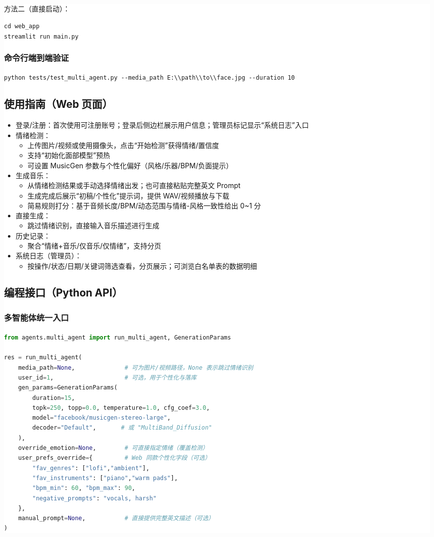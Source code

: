 方法二（直接启动）：
```
cd web_app
streamlit run main.py
```

### 命令行端到端验证
```
python tests/test_multi_agent.py --media_path E:\\path\\to\\face.jpg --duration 10
```


## 使用指南（Web 页面）

- 登录/注册：首次使用可注册账号；登录后侧边栏展示用户信息；管理员标记显示“系统日志”入口
- 情绪检测：
  - 上传图片/视频或使用摄像头，点击“开始检测”获得情绪/置信度
  - 支持“初始化面部模型”预热
  - 可设置 MusicGen 参数与个性化偏好（风格/乐器/BPM/负面提示）
- 生成音乐：
  - 从情绪检测结果或手动选择情绪出发；也可直接粘贴完整英文 Prompt
  - 生成完成后展示“初稿/个性化”提示词，提供 WAV/视频播放与下载
  - 简易规则打分：基于音频长度/BPM/动态范围与情绪-风格一致性给出 0~1 分
- 直接生成：
  - 跳过情绪识别，直接输入音乐描述进行生成
- 历史记录：
  - 聚合“情绪+音乐/仅音乐/仅情绪”，支持分页
- 系统日志（管理员）：
  - 按操作/状态/日期/关键词筛选查看，分页展示；可浏览白名单表的数据明细


## 编程接口（Python API）

### 多智能体统一入口
```python
from agents.multi_agent import run_multi_agent, GenerationParams

res = run_multi_agent(
    media_path=None,              # 可为图片/视频路径，None 表示跳过情绪识别
    user_id=1,                    # 可选，用于个性化与落库
    gen_params=GenerationParams(
        duration=15,
        topk=250, topp=0.0, temperature=1.0, cfg_coef=3.0,
        model="facebook/musicgen-stereo-large",
        decoder="Default",       # 或 "MultiBand_Diffusion"
    ),
    override_emotion=None,        # 可直接指定情绪（覆盖检测）
    user_prefs_override={         # Web 同款个性化字段（可选）
        "fav_genres": ["lofi","ambient"],
        "fav_instruments": ["piano","warm pads"],
        "bpm_min": 60, "bpm_max": 90,
        "negative_prompts": "vocals, harsh"
    },
    manual_prompt=None,           # 直接提供完整英文描述（可选）
)
```
